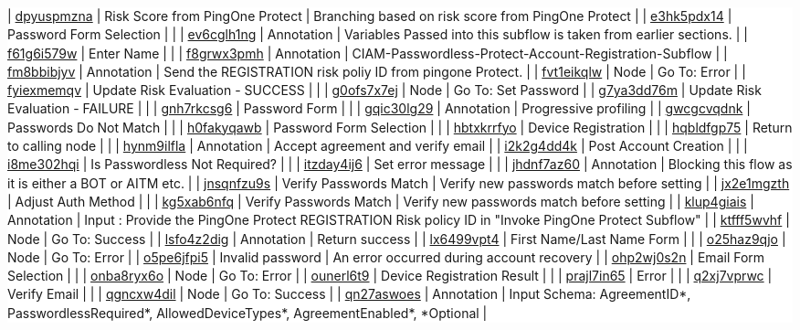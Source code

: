  | [dpyuspmzna](./nodes/dpyuspmzna.md) | Risk Score from PingOne Protect | Branching based on risk score from PingOne Protect | 
 | [e3hk5pdx14](./nodes/e3hk5pdx14.md) | Password Form Selection |  | 
 | [ev6cglh1ng](./nodes/ev6cglh1ng.md) | Annotation | Variables Passed into this subflow is taken from earlier sections. | 
 | [f61g6i579w](./nodes/f61g6i579w.md) | Enter Name |  | 
 | [f8grwx3pmh](./nodes/f8grwx3pmh.md) | Annotation | CIAM-Passwordless-Protect-Account-Registration-Subflow | 
 | [fm8bbibjyv](./nodes/fm8bbibjyv.md) | Annotation | Send the REGISTRATION risk poliy ID from pingone Protect. | 
 | [fvt1eikqlw](./nodes/fvt1eikqlw.md) | Node | Go To: Error | 
 | [fyiexmemqv](./nodes/fyiexmemqv.md) | Update Risk Evaluation - SUCCESS |  | 
 | [g0ofs7x7ej](./nodes/g0ofs7x7ej.md) | Node | Go To: Set Password | 
 | [g7ya3dd76m](./nodes/g7ya3dd76m.md) | Update Risk Evaluation - FAILURE |  | 
 | [gnh7rkcsg6](./nodes/gnh7rkcsg6.md) | Password Form |  | 
 | [gqic30lg29](./nodes/gqic30lg29.md) | Annotation | Progressive profiling | 
 | [gwcgcvqdnk](./nodes/gwcgcvqdnk.md) | Passwords Do Not Match |  | 
 | [h0fakyqawb](./nodes/h0fakyqawb.md) | Password Form Selection |  | 
 | [hbtxkrrfyo](./nodes/hbtxkrrfyo.md) | Device Registration |  | 
 | [hqbldfgp75](./nodes/hqbldfgp75.md) | Return to calling node |  | 
 | [hynm9ilfla](./nodes/hynm9ilfla.md) | Annotation | Accept agreement and verify email | 
 | [i2k2g4dd4k](./nodes/i2k2g4dd4k.md) | Post Account Creation |  | 
 | [i8me302hqi](./nodes/i8me302hqi.md) | Is Passwordless Not Required? |  | 
 | [itzday4ij6](./nodes/itzday4ij6.md) | Set error message |  | 
 | [jhdnf7az60](./nodes/jhdnf7az60.md) | Annotation | Blocking this flow as it is either a BOT or AITM etc. | 
 | [jnsqnfzu9s](./nodes/jnsqnfzu9s.md) | Verify Passwords Match | Verify new passwords match before setting | 
 | [jx2e1mgzth](./nodes/jx2e1mgzth.md) | Adjust Auth Method |  | 
 | [kg5xab6nfq](./nodes/kg5xab6nfq.md) | Verify Passwords Match | Verify new passwords match before setting | 
 | [klup4giais](./nodes/klup4giais.md) | Annotation | Input : Provide the PingOne Protect REGISTRATION Risk policy ID in "Invoke PingOne Protect Subflow" | 
 | [ktfff5wvhf](./nodes/ktfff5wvhf.md) | Node | Go To: Success | 
 | [lsfo4z2dig](./nodes/lsfo4z2dig.md) | Annotation | Return success | 
 | [lx6499vpt4](./nodes/lx6499vpt4.md) | First Name/Last Name Form |  | 
 | [o25haz9qjo](./nodes/o25haz9qjo.md) | Node | Go To: Error | 
 | [o5pe6jfpi5](./nodes/o5pe6jfpi5.md) | Invalid password | An error occurred during account recovery | 
 | [ohp2wj0s2n](./nodes/ohp2wj0s2n.md) | Email Form Selection |  | 
 | [onba8ryx6o](./nodes/onba8ryx6o.md) | Node | Go To: Error | 
 | [ounerl6t9](./nodes/ounerl6t9.md) | Device Registration Result |  | 
 | [prajl7in65](./nodes/prajl7in65.md) | Error |  | 
 | [q2xj7vprwc](./nodes/q2xj7vprwc.md) | Verify Email |  | 
 | [qgncxw4dil](./nodes/qgncxw4dil.md) | Node | Go To: Success | 
 | [qn27aswoes](./nodes/qn27aswoes.md) | Annotation | Input Schema: AgreementID*, PasswordlessRequired*, AllowedDeviceTypes*, AgreementEnabled*, *Optional | 
